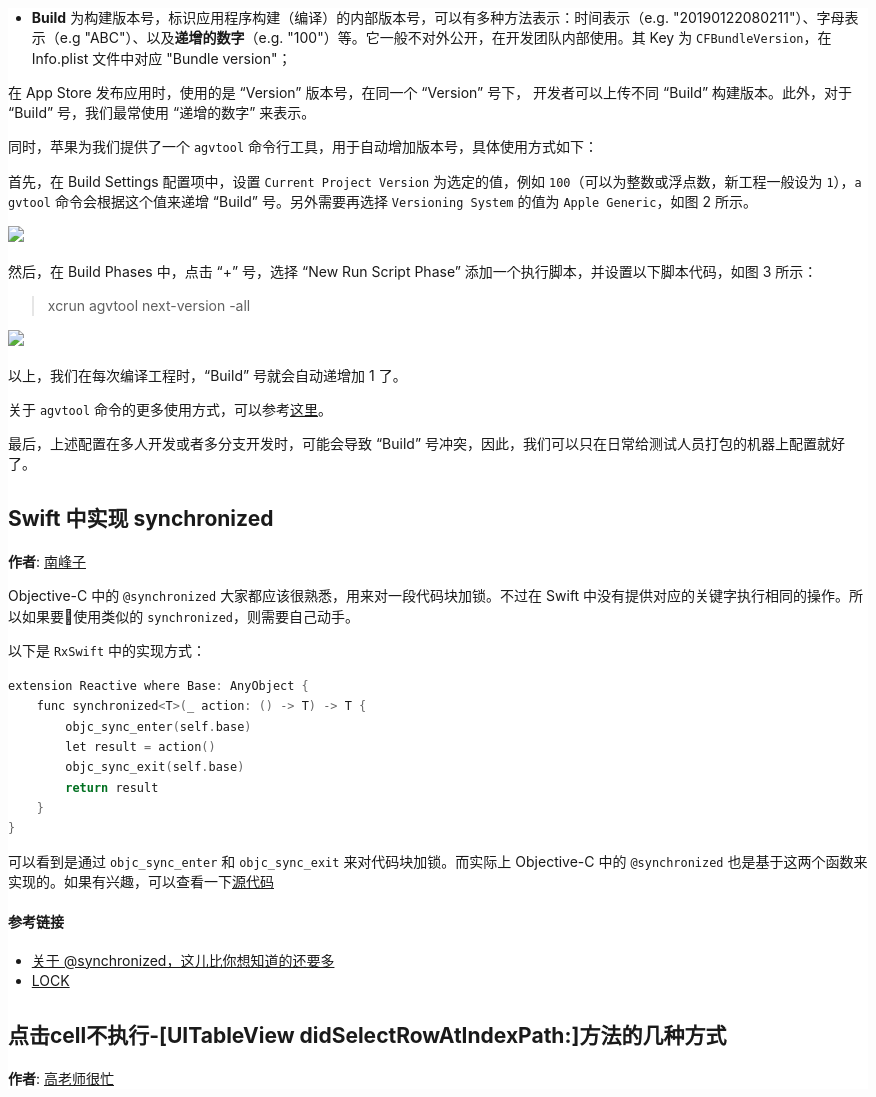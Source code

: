 * **Build** 为构建版本号，标识应用程序构建（编译）的内部版本号，可以有多种方法表示：时间表示（e.g. "20190122080211"）、字母表示（e.g "ABC"）、以及**递增的数字**（e.g. "100"）等。它一般不对外公开，在开发团队内部使用。其 Key 为 `CFBundleVersion`，在 Info.plist 文件中对应 "Bundle version"；

在 App Store 发布应用时，使用的是 “Version” 版本号，在同一个 “Version” 号下， 开发者可以上传不同 “Build” 构建版本。此外，对于 “Build” 号，我们最常使用 “递增的数字” 来表示。

同时，苹果为我们提供了一个 `agvtool` 命令行工具，用于自动增加版本号，具体使用方式如下：

首先，在 Build Settings 配置项中，设置 `Current Project Version` 为选定的值，例如 `100`（可以为整数或浮点数，新工程一般设为 `1`），`agvtool` 命令会根据这个值来递增 “Build” 号。另外需要再选择 `Versioning System` 的值为 `Apple Generic`，如图 2 所示。

![](https://github.com/awesome-tips/iOS-Tips/blob/master/images/2019/01/8-3.jpg)

然后，在 Build Phases 中，点击 “+” 号，选择 “New Run Script Phase” 添加一个执行脚本，并设置以下脚本代码，如图 3 所示：

>xcrun agvtool next-version -all

![](https://github.com/awesome-tips/iOS-Tips/blob/master/images/2019/01/8-2.jpg)

以上，我们在每次编译工程时，“Build” 号就会自动递增加 1 了。

关于 `agvtool` 命令的更多使用方式，可以参考[这里](https://segmentfault.com/a/1190000004678950)。

最后，上述配置在多人开发或者多分支开发时，可能会导致 “Build” 号冲突，因此，我们可以只在日常给测试人员打包的机器上配置就好了。


Swift 中实现 synchronized
--------
**作者**: [南峰子](https://weibo.com/3321824014)

Objective-C 中的 `@synchronized` 大家都应该很熟悉，用来对一段代码块加锁。不过在 Swift 中没有提供对应的关键字执行相同的操作。所以如果要使用类似的 `synchronized`，则需要自己动手。

以下是 `RxSwift` 中的实现方式：

```c
extension Reactive where Base: AnyObject {
    func synchronized<T>(_ action: () -> T) -> T {
        objc_sync_enter(self.base)
        let result = action()
        objc_sync_exit(self.base)
        return result
    }
}
```

可以看到是通过 `objc_sync_enter` 和 `objc_sync_exit` 来对代码块加锁。而实际上 Objective-C 中的 `@synchronized` 也是基于这两个函数来实现的。如果有兴趣，可以查看一下[源代码](https://github.com/gcc-mirror/gcc/blob/master/libobjc/objc/objc-sync.h)

#### 参考链接

* [关于 @synchronized，这儿比你想知道的还要多](http://yulingtianxia.com/blog/2015/11/01/More-than-you-want-to-know-about-synchronized/)
* [LOCK](https://swifter.tips/lock/)



点击cell不执行-[UITableView didSelectRowAtIndexPath:]方法的几种方式
----------
**作者**: [高老师很忙](https://weibo.com/517082456)
